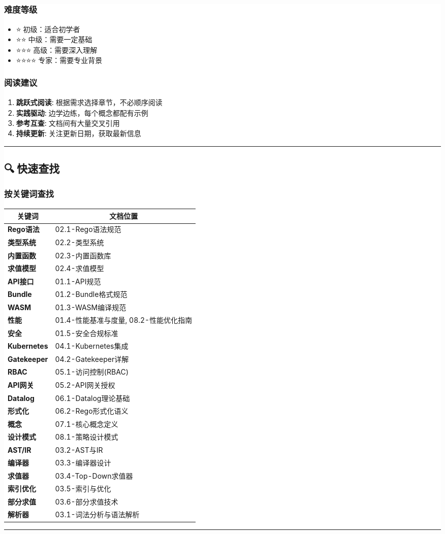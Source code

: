 ### 难度等级

- ⭐ 初级：适合初学者
- ⭐⭐ 中级：需要一定基础
- ⭐⭐⭐ 高级：需要深入理解
- ⭐⭐⭐⭐ 专家：需要专业背景

### 阅读建议

1. **跳跃式阅读**: 根据需求选择章节，不必顺序阅读
2. **实践驱动**: 边学边练，每个概念都配有示例
3. **参考互查**: 文档间有大量交叉引用
4. **持续更新**: 关注更新日期，获取最新信息

---

## 🔍 快速查找

### 按关键词查找

| 关键词 | 文档位置 |
|--------|---------|
| **Rego语法** | 02.1-Rego语法规范 |
| **类型系统** | 02.2-类型系统 |
| **内置函数** | 02.3-内置函数库 |
| **求值模型** | 02.4-求值模型 |
| **API接口** | 01.1-API规范 |
| **Bundle** | 01.2-Bundle格式规范 |
| **WASM** | 01.3-WASM编译规范 |
| **性能** | 01.4-性能基准与度量, 08.2-性能优化指南 |
| **安全** | 01.5-安全合规标准 |
| **Kubernetes** | 04.1-Kubernetes集成 |
| **Gatekeeper** | 04.2-Gatekeeper详解 |
| **RBAC** | 05.1-访问控制(RBAC) |
| **API网关** | 05.2-API网关授权 |
| **Datalog** | 06.1-Datalog理论基础 |
| **形式化** | 06.2-Rego形式化语义 |
| **概念** | 07.1-核心概念定义 |
| **设计模式** | 08.1-策略设计模式 |
| **AST/IR** | 03.2-AST与IR |
| **编译器** | 03.3-编译器设计 |
| **求值器** | 03.4-Top-Down求值器 |
| **索引优化** | 03.5-索引与优化 |
| **部分求值** | 03.6-部分求值技术 |
| **解析器** | 03.1-词法分析与语法解析 |

---